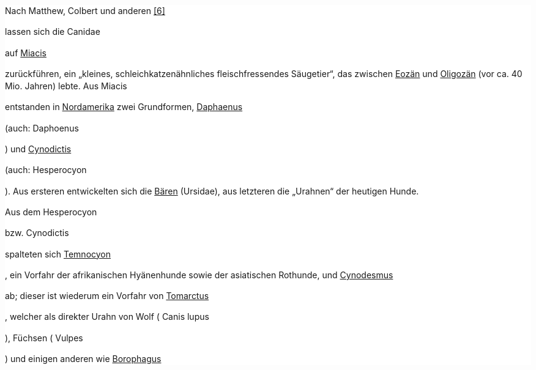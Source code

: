 


Nach Matthew, Colbert und anderen
[[6]](#cite_note-6)

 lassen sich die 
Canidae

 auf 
[Miacis](https://de.wikipedia.org/wiki/Miacis)

 zurückführen, ein „kleines, schleichkatzenähnliches fleischfressendes Säugetier“, das zwischen 
[Eozän](https://de.wikipedia.org/wiki/Eoz%C3%A4n)
 und 
[Oligozän](https://de.wikipedia.org/wiki/Oligoz%C3%A4n)
 (vor ca. 40 Mio. Jahren) lebte. Aus 
Miacis

 entstanden in 
[Nordamerika](https://de.wikipedia.org/wiki/Nordamerika)
 zwei Grundformen, 
[Daphaenus](/w/index.php?title=Daphaenus&action=edit&redlink=1)

 (auch: 
Daphoenus

) und 
[Cynodictis](/w/index.php?title=Cynodictis&action=edit&redlink=1)

 (auch: 
Hesperocyon

). Aus ersteren entwickelten sich die 
[Bären](https://de.wikipedia.org/wiki/B%C3%A4ren)
 (Ursidae), aus letzteren die „Urahnen“ der heutigen Hunde.


Aus dem 
Hesperocyon

 bzw. 
Cynodictis

 spalteten sich 
[Temnocyon](/w/index.php?title=Temnocyon&action=edit&redlink=1)

, ein Vorfahr der afrikanischen Hyänenhunde sowie der asiatischen Rothunde, und 
[Cynodesmus](/w/index.php?title=Cynodesmus&action=edit&redlink=1)

 ab; dieser ist wiederum ein Vorfahr von 
[Tomarctus](/w/index.php?title=Tomarctus&action=edit&redlink=1)

, welcher als direkter Urahn von Wolf (
Canis lupus

), Füchsen (
Vulpes

) und einigen anderen wie 
[Borophagus](https://de.wikipedia.org/wiki/Borophagus)
